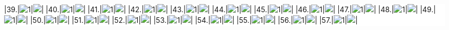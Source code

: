 |39.|![1](https://github.com/PatternHouse/guidelines/blob/main/patterns/symbol/symbolpattern39.PNG)|<a href="https://github.com/PatternHouse/Python-PatternHouse/issues/676"><img align="" width="80px" src="https://github.com/PatternHouse/Join_PatternHouse/blob/main/assets/contribute-button.png" /></a>|
|40.|![1](https://github.com/PatternHouse/guidelines/blob/main/patterns/symbol/symbolpattern40.PNG)|<a href="https://github.com/PatternHouse/Python-PatternHouse/issues/677"><img align="" width="80px" src="https://github.com/PatternHouse/Join_PatternHouse/blob/main/assets/contribute-button.png" /></a>|
|41.|![1](https://github.com/PatternHouse/guidelines/blob/main/patterns/symbol/symbolpattern41.PNG)|<a href="https://github.com/PatternHouse/Python-PatternHouse/issues/678"><img align="" width="80px" src="https://github.com/PatternHouse/Join_PatternHouse/blob/main/assets/contribute-button.png" /></a>|
|42.|![1](https://github.com/PatternHouse/guidelines/blob/main/patterns/symbol/symbolpattern42.PNG)|<a href="https://github.com/PatternHouse/Python-PatternHouse/issues/679"><img align="" width="80px" src="https://github.com/PatternHouse/Join_PatternHouse/blob/main/assets/contribute-button.png" /></a>|
|43.|![1](https://github.com/PatternHouse/guidelines/blob/main/patterns/symbol/symbolpattern43.PNG)|<a href="https://github.com/PatternHouse/Python-PatternHouse/issues/680"><img align="" width="80px" src="https://github.com/PatternHouse/Join_PatternHouse/blob/main/assets/contribute-button.png" /></a>|
|44.|![1](https://github.com/PatternHouse/guidelines/blob/main/patterns/symbol/symbolpattern44.PNG)|<a href="https://github.com/PatternHouse/Python-PatternHouse/issues/681"><img align="" width="80px" src="https://github.com/PatternHouse/Join_PatternHouse/blob/main/assets/contribute-button.png" /></a>|
|45.|![1](https://github.com/PatternHouse/guidelines/blob/main/patterns/symbol/symbolpattern45.PNG)|<a href="https://github.com/PatternHouse/Python-PatternHouse/issues/682"><img align="" width="80px" src="https://github.com/PatternHouse/Join_PatternHouse/blob/main/assets/contribute-button.png" /></a>|
|46.|![1](https://github.com/PatternHouse/guidelines/blob/main/patterns/symbol/symbolpattern46.PNG)|<a href="https://github.com/PatternHouse/Python-PatternHouse/issues/683"><img align="" width="80px" src="https://github.com/PatternHouse/Join_PatternHouse/blob/main/assets/contribute-button.png" /></a>|
|47.|![1](https://github.com/PatternHouse/guidelines/blob/main/patterns/symbol/symbolpattern47.PNG)|<a href="https://github.com/PatternHouse/Python-PatternHouse/issues/684"><img align="" width="80px" src="https://github.com/PatternHouse/Join_PatternHouse/blob/main/assets/contribute-button.png" /></a>|
|48.|![1](https://github.com/PatternHouse/guidelines/blob/main/patterns/symbol/symbolpattern48.PNG)|<a href="https://github.com/PatternHouse/Python-PatternHouse/issues/685"><img align="" width="80px" src="https://github.com/PatternHouse/Join_PatternHouse/blob/main/assets/contribute-button.png" /></a>|
|49.|![1](https://github.com/PatternHouse/guidelines/blob/main/patterns/symbol/symbolpattern49.PNG)|<a href="https://github.com/PatternHouse/Python-PatternHouse/issues/686"><img align="" width="80px" src="https://github.com/PatternHouse/Join_PatternHouse/blob/main/assets/contribute-button.png" /></a>|
|50.|![1](https://github.com/PatternHouse/guidelines/blob/main/patterns/symbol/symbolpattern50.PNG)|<a href="https://github.com/PatternHouse/Python-PatternHouse/issues/687"><img align="" width="80px" src="https://github.com/PatternHouse/Join_PatternHouse/blob/main/assets/contribute-button.png" /></a>|
|51.|![1](https://github.com/PatternHouse/guidelines/blob/main/patterns/symbol/symbolpattern51.PNG)|<a href="https://github.com/PatternHouse/Python-PatternHouse/issues/688"><img align="" width="80px" src="https://github.com/PatternHouse/Join_PatternHouse/blob/main/assets/contribute-button.png" /></a>|
|52.|![1](https://github.com/PatternHouse/guidelines/blob/main/patterns/symbol/symbolpattern52.PNG)|<a href="https://github.com/PatternHouse/Python-PatternHouse/issues/689"><img align="" width="80px" src="https://github.com/PatternHouse/Join_PatternHouse/blob/main/assets/contribute-button.png" /></a>|
|53.|![1](https://github.com/PatternHouse/guidelines/blob/main/patterns/symbol/symbolpattern53.PNG)|<a href="https://github.com/PatternHouse/Python-PatternHouse/issues/690"><img align="" width="80px" src="https://github.com/PatternHouse/Join_PatternHouse/blob/main/assets/contribute-button.png" /></a>|
|54.|![1](https://github.com/PatternHouse/guidelines/blob/main/patterns/symbol/symbolpattern54.PNG)|<a href="https://github.com/PatternHouse/Python-PatternHouse/issues/691"><img align="" width="80px" src="https://github.com/PatternHouse/Join_PatternHouse/blob/main/assets/contribute-button.png" /></a>|
|55.|![1](https://github.com/PatternHouse/guidelines/blob/main/patterns/symbol/symbolpattern55.PNG)|<a href="https://github.com/PatternHouse/Python-PatternHouse/issues/692"><img align="" width="80px" src="https://github.com/PatternHouse/Join_PatternHouse/blob/main/assets/contribute-button.png" /></a>|
|56.|![1](https://github.com/PatternHouse/guidelines/blob/main/patterns/symbol/symbolpattern56.PNG)|<a href="https://github.com/PatternHouse/Python-PatternHouse/issues/693"><img align="" width="80px" src="https://github.com/PatternHouse/Join_PatternHouse/blob/main/assets/contribute-button.png" /></a>|
|57.|![1](https://github.com/PatternHouse/guidelines/blob/main/patterns/symbol/symbolpattern57.PNG)|<a href="https://github.com/PatternHouse/Python-PatternHouse/issues/694"><img align="" width="80px" src="https://github.com/PatternHouse/Join_PatternHouse/blob/main/assets/contribute-button.png" /></a>|
